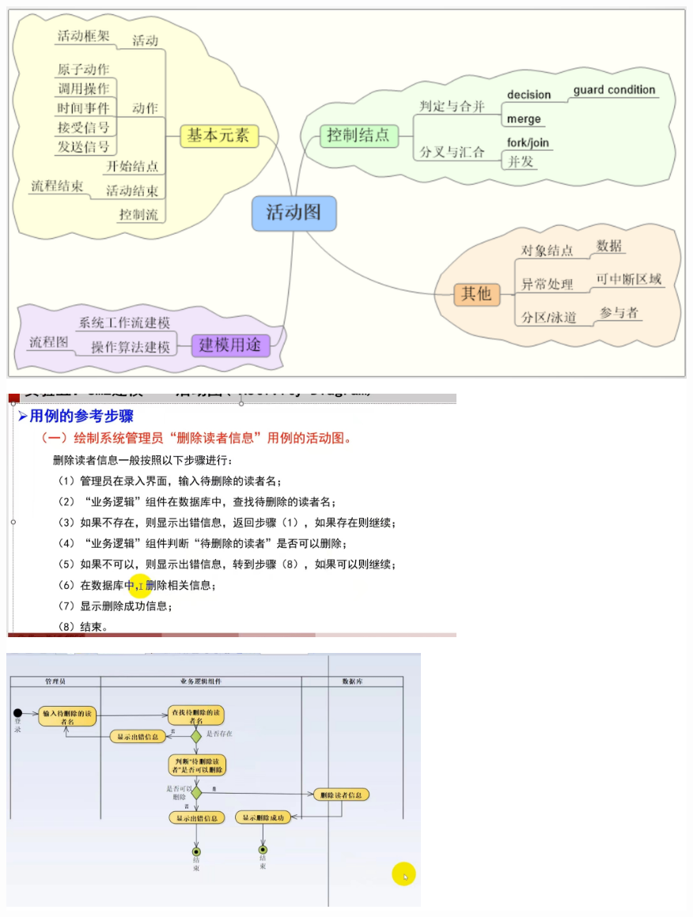 ![image-20230930232323194](UML笔记.assets/image-20230930232323194.png)

![](UML%E7%AC%94%E8%AE%B0.assets/image-20231209123658805.png)

![image-20231209123706478](UML%E7%AC%94%E8%AE%B0.assets/image-20231209123706478.png)

